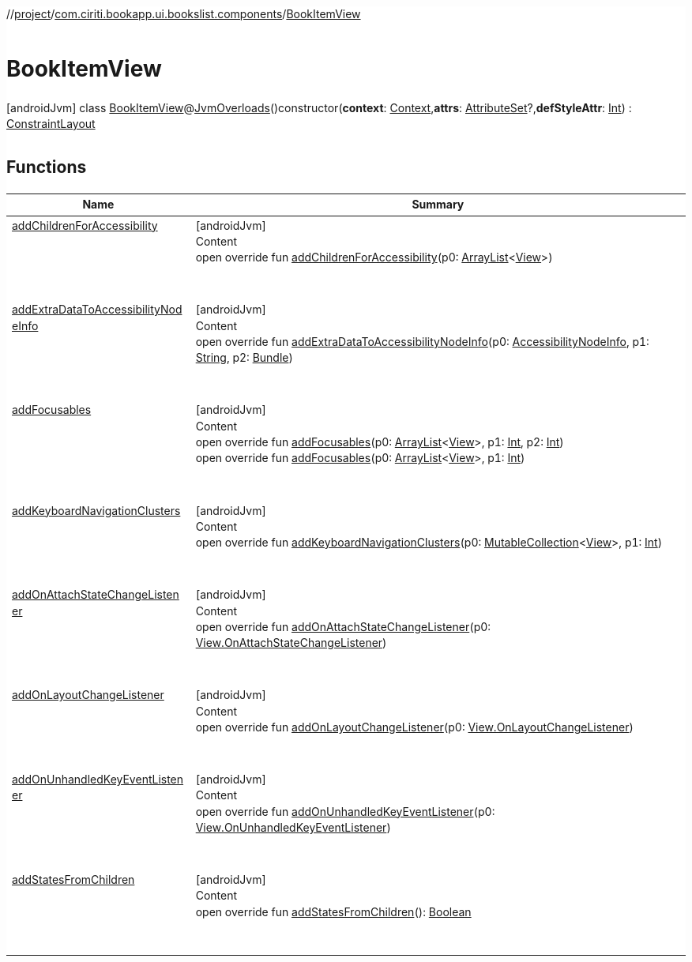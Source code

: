 //[project](../../index.md)/[com.ciriti.bookapp.ui.bookslist.components](../index.md)/[BookItemView](index.md)



# BookItemView  
 [androidJvm] class [BookItemView](index.md)@[JvmOverloads](https://kotlinlang.org/api/latest/jvm/stdlib/kotlin.jvm/-jvm-overloads/index.html)()constructor(**context**: [Context](https://developer.android.com/reference/android/content/Context.html),**attrs**: [AttributeSet](https://developer.android.com/reference/android/util/AttributeSet.html)?,**defStyleAttr**: [Int](https://kotlinlang.org/api/latest/jvm/stdlib/kotlin/-int/index.html)) : [ConstraintLayout]()   


## Functions  
  
|  Name|  Summary| 
|---|---|
| [addChildrenForAccessibility](https://developer.android.com/reference/android/view/ViewGroup.html#addChildrenForAccessibility-java.util.ArrayList[android.view.View]-)| [androidJvm]  <br>Content  <br>open override fun [addChildrenForAccessibility](https://developer.android.com/reference/android/view/ViewGroup.html#addChildrenForAccessibility-java.util.ArrayList[android.view.View]-)(p0: [ArrayList](https://developer.android.com/reference/java/util/ArrayList.html)<[View](https://developer.android.com/reference/android/view/View.html)>)  <br><br><br>
| [addExtraDataToAccessibilityNodeInfo](https://developer.android.com/reference/android/view/View.html#addExtraDataToAccessibilityNodeInfo-android.view.accessibility.AccessibilityNodeInfo-kotlin.String-android.os.Bundle-)| [androidJvm]  <br>Content  <br>open override fun [addExtraDataToAccessibilityNodeInfo](https://developer.android.com/reference/android/view/View.html#addExtraDataToAccessibilityNodeInfo-android.view.accessibility.AccessibilityNodeInfo-kotlin.String-android.os.Bundle-)(p0: [AccessibilityNodeInfo](https://developer.android.com/reference/android/view/accessibility/AccessibilityNodeInfo.html), p1: [String](https://kotlinlang.org/api/latest/jvm/stdlib/kotlin/-string/index.html), p2: [Bundle](https://developer.android.com/reference/android/os/Bundle.html))  <br><br><br>
| [addFocusables](https://developer.android.com/reference/android/view/ViewGroup.html#addFocusables-java.util.ArrayList[android.view.View]-kotlin.Int-kotlin.Int-)| [androidJvm]  <br>Content  <br>open override fun [addFocusables](https://developer.android.com/reference/android/view/ViewGroup.html#addFocusables-java.util.ArrayList[android.view.View]-kotlin.Int-kotlin.Int-)(p0: [ArrayList](https://developer.android.com/reference/java/util/ArrayList.html)<[View](https://developer.android.com/reference/android/view/View.html)>, p1: [Int](https://kotlinlang.org/api/latest/jvm/stdlib/kotlin/-int/index.html), p2: [Int](https://kotlinlang.org/api/latest/jvm/stdlib/kotlin/-int/index.html))  <br>open override fun [addFocusables](https://developer.android.com/reference/android/view/View.html#addFocusables-java.util.ArrayList[android.view.View]-kotlin.Int-)(p0: [ArrayList](https://developer.android.com/reference/java/util/ArrayList.html)<[View](https://developer.android.com/reference/android/view/View.html)>, p1: [Int](https://kotlinlang.org/api/latest/jvm/stdlib/kotlin/-int/index.html))  <br><br><br>
| [addKeyboardNavigationClusters](https://developer.android.com/reference/android/view/ViewGroup.html#addKeyboardNavigationClusters-kotlin.collections.MutableCollection[android.view.View]-kotlin.Int-)| [androidJvm]  <br>Content  <br>open override fun [addKeyboardNavigationClusters](https://developer.android.com/reference/android/view/ViewGroup.html#addKeyboardNavigationClusters-kotlin.collections.MutableCollection[android.view.View]-kotlin.Int-)(p0: [MutableCollection](https://kotlinlang.org/api/latest/jvm/stdlib/kotlin.collections/-mutable-collection/index.html)<[View](https://developer.android.com/reference/android/view/View.html)>, p1: [Int](https://kotlinlang.org/api/latest/jvm/stdlib/kotlin/-int/index.html))  <br><br><br>
| [addOnAttachStateChangeListener](https://developer.android.com/reference/android/view/View.html#addOnAttachStateChangeListener-android.view.View.OnAttachStateChangeListener-)| [androidJvm]  <br>Content  <br>open override fun [addOnAttachStateChangeListener](https://developer.android.com/reference/android/view/View.html#addOnAttachStateChangeListener-android.view.View.OnAttachStateChangeListener-)(p0: [View.OnAttachStateChangeListener](https://developer.android.com/reference/android/view/View.OnAttachStateChangeListener.html))  <br><br><br>
| [addOnLayoutChangeListener](https://developer.android.com/reference/android/view/View.html#addOnLayoutChangeListener-android.view.View.OnLayoutChangeListener-)| [androidJvm]  <br>Content  <br>open override fun [addOnLayoutChangeListener](https://developer.android.com/reference/android/view/View.html#addOnLayoutChangeListener-android.view.View.OnLayoutChangeListener-)(p0: [View.OnLayoutChangeListener](https://developer.android.com/reference/android/view/View.OnLayoutChangeListener.html))  <br><br><br>
| [addOnUnhandledKeyEventListener](https://developer.android.com/reference/android/view/View.html#addOnUnhandledKeyEventListener-android.view.View.OnUnhandledKeyEventListener-)| [androidJvm]  <br>Content  <br>open override fun [addOnUnhandledKeyEventListener](https://developer.android.com/reference/android/view/View.html#addOnUnhandledKeyEventListener-android.view.View.OnUnhandledKeyEventListener-)(p0: [View.OnUnhandledKeyEventListener](https://developer.android.com/reference/android/view/View.OnUnhandledKeyEventListener.html))  <br><br><br>
| [addStatesFromChildren](https://developer.android.com/reference/android/view/ViewGroup.html#addStatesFromChildren--)| [androidJvm]  <br>Content  <br>open override fun [addStatesFromChildren](https://developer.android.com/reference/android/view/ViewGroup.html#addStatesFromChildren--)(): [Boolean](https://kotlinlang.org/api/latest/jvm/stdlib/kotlin/-boolean/index.html)  <br><br><br>